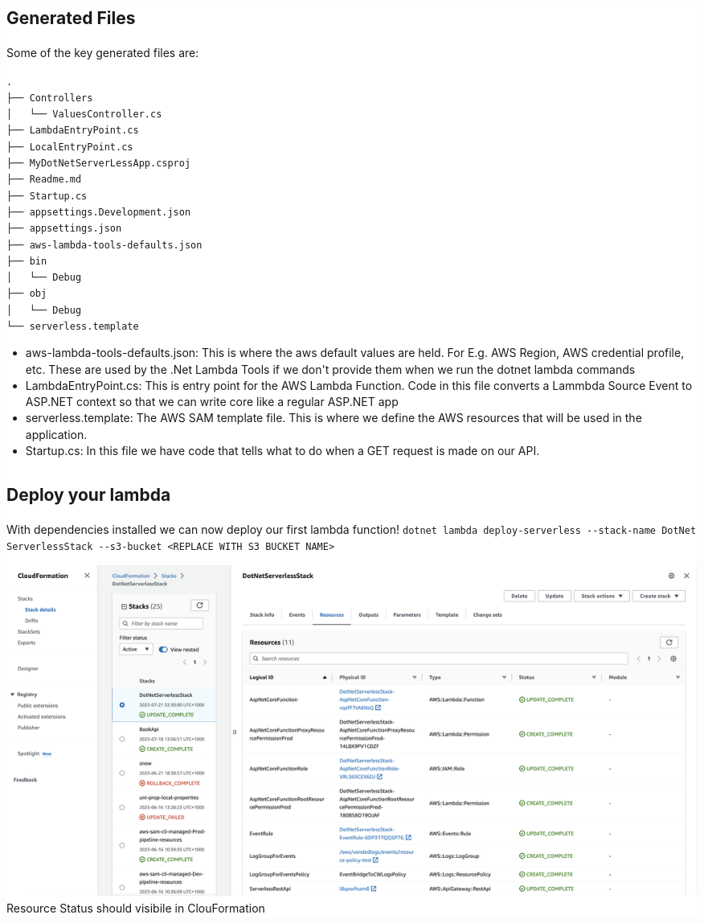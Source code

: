 ```
```

## Generated Files
Some of the key generated files are:
```
.
├── Controllers
│   └── ValuesController.cs
├── LambdaEntryPoint.cs
├── LocalEntryPoint.cs
├── MyDotNetServerLessApp.csproj
├── Readme.md
├── Startup.cs
├── appsettings.Development.json
├── appsettings.json
├── aws-lambda-tools-defaults.json
├── bin
│   └── Debug
├── obj
│   └── Debug
└── serverless.template
```
- aws-lambda-tools-defaults.json: This is where the aws default values are held. For E.g. AWS Region, AWS credential profile, etc. These are used by the .Net Lambda Tools if we don't provide them when we run the dotnet lambda commands
- LambdaEntryPoint.cs: This is entry point for the AWS Lambda Function. Code in this file converts a Lammbda Source Event to ASP.NET context so that we can write core like a regular ASP.NET app
- serverless.template: The AWS SAM template file. This is where we define the AWS resources that will be used in the application.
- Startup.cs: In this file we have code that tells what to do when a GET request is made on our API.

## Deploy your lambda
With dependencies installed we can now deploy our first lambda function!
`dotnet lambda deploy-serverless --stack-name DotNetServerlessStack --s3-bucket <REPLACE WITH S3 BUCKET NAME>`

![Alt text](image-5.png)
Resource Status should visibile in ClouFormation
